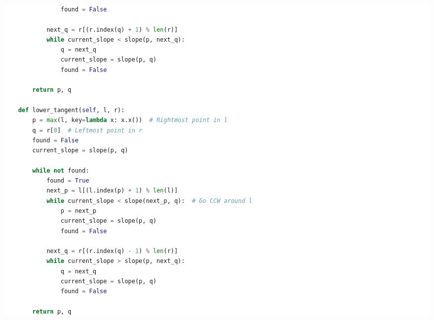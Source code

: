 ```python
                found = False

            next_q = r[(r.index(q) + 1) % len(r)]
            while current_slope < slope(p, next_q):
                q = next_q
                current_slope = slope(p, q)
                found = False

        return p, q

    def lower_tangent(self, l, r):
        p = max(l, key=lambda x: x.x())  # Rightmost point in l
        q = r[0]  # Leftmost point in r
        found = False
        current_slope = slope(p, q)

        while not found:
            found = True
            next_p = l[(l.index(p) + 1) % len(l)]
            while current_slope < slope(next_p, q):  # Go CCW around l
                p = next_p
                current_slope = slope(p, q)
                found = False

            next_q = r[(r.index(q) - 1) % len(r)]
            while current_slope > slope(p, next_q):
                q = next_q
                current_slope = slope(p, q)
                found = False

        return p, q

```
